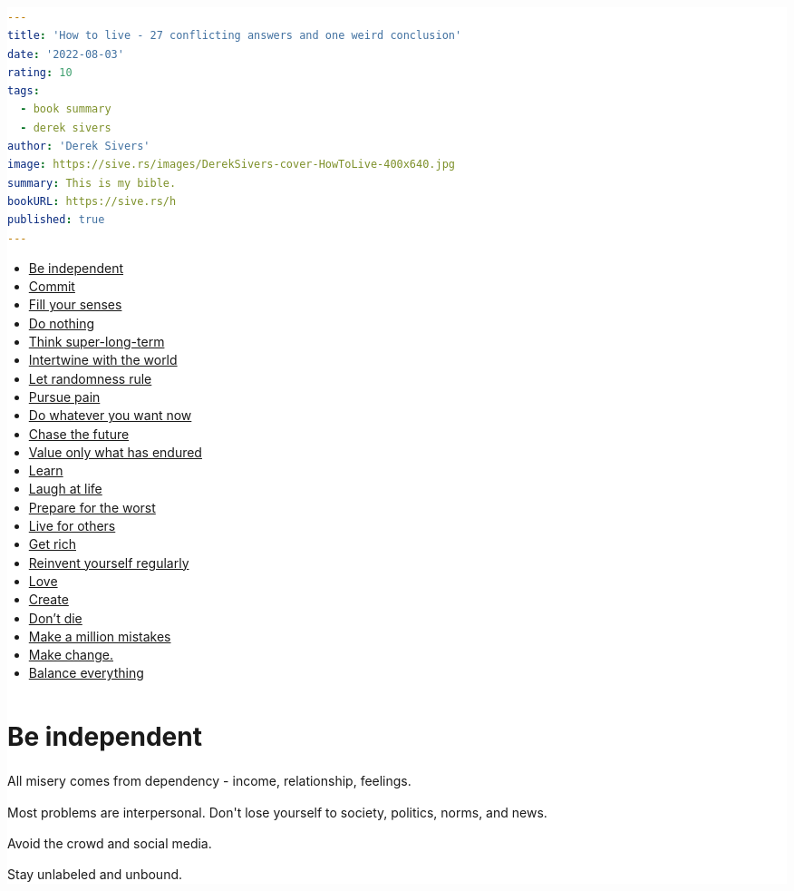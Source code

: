 ```yaml
---
title: 'How to live - 27 conflicting answers and one weird conclusion'
date: '2022-08-03'
rating: 10
tags:
  - book summary
  - derek sivers
author: 'Derek Sivers'
image: https://sive.rs/images/DerekSivers-cover-HowToLive-400x640.jpg
summary: This is my bible.
bookURL: https://sive.rs/h
published: true
---
```




* [Be independent](#be-independent)
* [Commit](#commit)
* [Fill your senses](#fill-your-senses)
* [Do nothing](#do-nothing)
* [Think super-long-term](#think-super-long-term)
* [Intertwine with the world](#intertwine-with-the-world)
* [Let randomness rule](#let-randomness-rule)
* [Pursue pain](#pursue-pain)
* [Do whatever you want now](#do-whatever-you-want-now)
* [Chase the future](#chase-the-future)
* [Value only what has endured](#value-only-what-has-endured)
* [Learn](#learn)
* [Laugh at life](#laugh-at-life)
* [Prepare for the worst](#prepare-for-the-worst)
* [Live for others](#live-for-others)
* [Get rich](#get-rich)
* [Reinvent yourself regularly](#reinvent-yourself-regularly)
* [Love](#love)
* [Create](#create)
* [Don’t die](#dont-die)
* [Make a million mistakes](#make-a-million-mistakes)
* [Make change.](#make-change)
* [Balance everything](#balance-everything)



# Be independent

All misery comes from dependency - income, relationship, feelings.

Most problems are interpersonal. Don't lose yourself to society, politics, norms, and news.

Avoid the crowd and social media.

Stay unlabeled and unbound.
